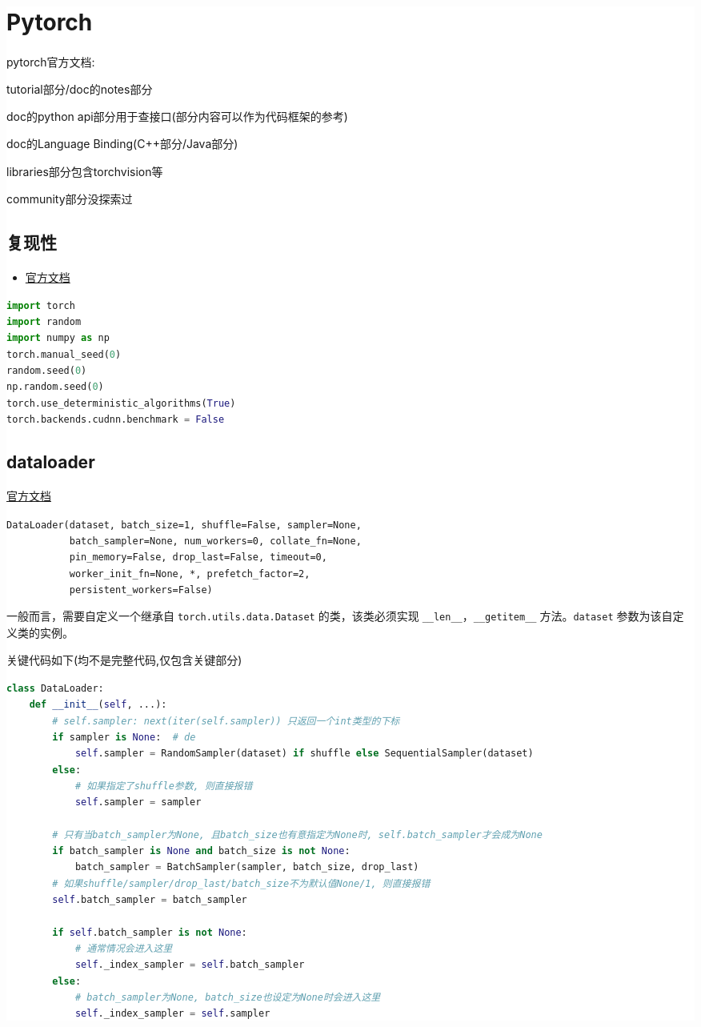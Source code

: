 # Pytorch

pytorch官方文档:

tutorial部分/doc的notes部分

doc的python api部分用于查接口\(部分内容可以作为代码框架的参考\)

doc的Language Binding\(C++部分/Java部分\)

libraries部分包含torchvision等

community部分没探索过

## 复现性

- [官方文档](https://pytorch.org/docs/stable/notes/randomness.html)

```python
import torch
import random
import numpy as np
torch.manual_seed(0)
random.seed(0)
np.random.seed(0)
torch.use_deterministic_algorithms(True)
torch.backends.cudnn.benchmark = False
```

## dataloader

[官方文档](https://pytorch.org/docs/stable/data.html)

```
DataLoader(dataset, batch_size=1, shuffle=False, sampler=None,
           batch_sampler=None, num_workers=0, collate_fn=None,
           pin_memory=False, drop_last=False, timeout=0,
           worker_init_fn=None, *, prefetch_factor=2,
           persistent_workers=False)
```

一般而言，需要自定义一个继承自 `torch.utils.data.Dataset` 的类，该类必须实现 `__len__`，`__getitem__` 方法。`dataset` 参数为该自定义类的实例。

关键代码如下(均不是完整代码,仅包含关键部分)
```python
class DataLoader:
    def __init__(self, ...):
        # self.sampler: next(iter(self.sampler)) 只返回一个int类型的下标
        if sampler is None:  # de
            self.sampler = RandomSampler(dataset) if shuffle else SequentialSampler(dataset)
        else:
            # 如果指定了shuffle参数, 则直接报错
            self.sampler = sampler

        # 只有当batch_sampler为None, 且batch_size也有意指定为None时, self.batch_sampler才会成为None
        if batch_sampler is None and batch_size is not None:
            batch_sampler = BatchSampler(sampler, batch_size, drop_last)
        # 如果shuffle/sampler/drop_last/batch_size不为默认值None/1, 则直接报错
        self.batch_sampler = batch_sampler

        if self.batch_sampler is not None:
            # 通常情况会进入这里
            self._index_sampler = self.batch_sampler
        else:
            # batch_sampler为None, batch_size也设定为None时会进入这里
            self._index_sampler = self.sampler
```